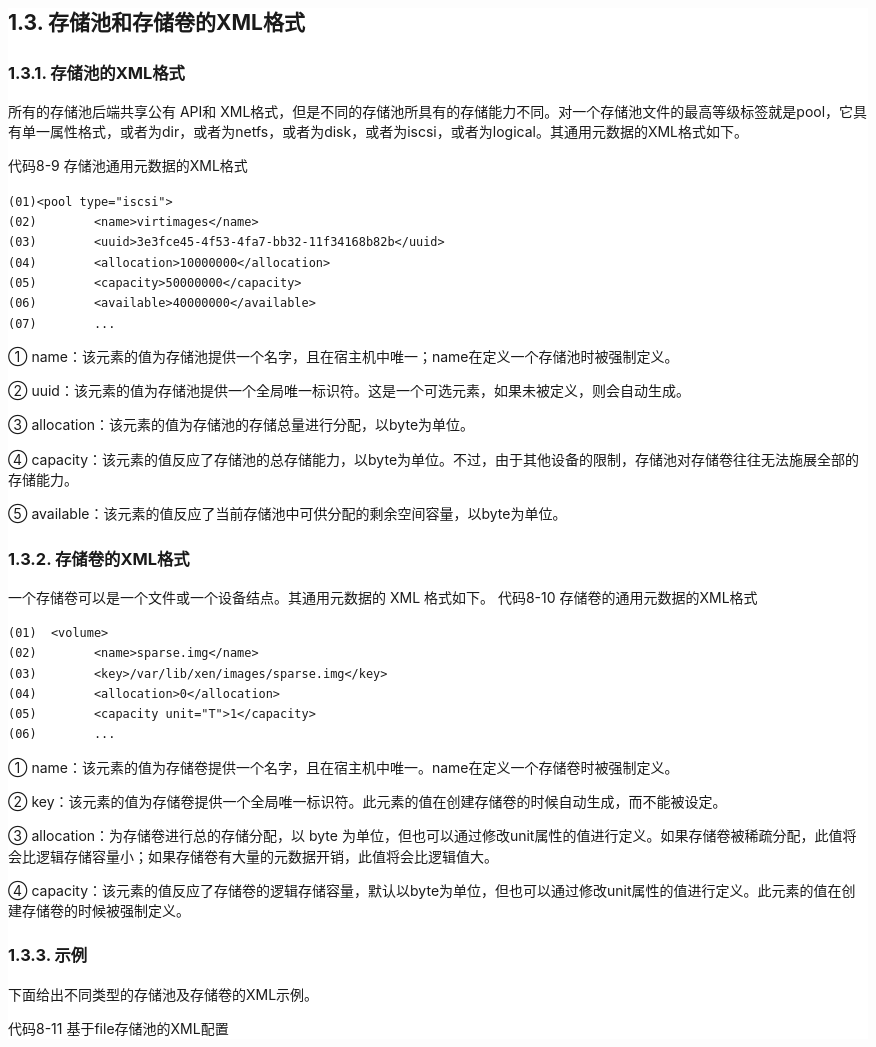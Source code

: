 ## 1.3. 存储池和存储卷的XML格式

### 1.3.1. 存储池的XML格式

所有的存储池后端共享公有 API和 XML格式，但是不同的存储池所具有的存储能力不同。对一个存储池文件的最高等级标签就是pool，它具有单一属性格式，或者为dir，或者为netfs，或者为disk，或者为iscsi，或者为logical。其通用元数据的XML格式如下。

代码8\-9 存储池通用元数据的XML格式

```
(01)<pool type="iscsi">￼
(02)        <name>virtimages</name>￼
(03)        <uuid>3e3fce45-4f53-4fa7-bb32-11f34168b82b</uuid>￼
(04)        <allocation>10000000</allocation>￼
(05)        <capacity>50000000</capacity>￼
(06)        <available>40000000</available>￼
(07)        ...
```

① name：该元素的值为存储池提供一个名字，且在宿主机中唯一；name在定义一个存储池时被强制定义。

② uuid：该元素的值为存储池提供一个全局唯一标识符。这是一个可选元素，如果未被定义，则会自动生成。

③ allocation：该元素的值为存储池的存储总量进行分配，以byte为单位。

④ capacity：该元素的值反应了存储池的总存储能力，以byte为单位。不过，由于其他设备的限制，存储池对存储卷往往无法施展全部的存储能力。

⑤ available：该元素的值反应了当前存储池中可供分配的剩余空间容量，以byte为单位。

### 1.3.2. 存储卷的XML格式

一个存储卷可以是一个文件或一个设备结点。其通用元数据的 XML 格式如下。
代码8-10 存储卷的通用元数据的XML格式

```
(01)  <volume>￼
(02)        <name>sparse.img</name>￼
(03)        <key>/var/lib/xen/images/sparse.img</key>￼
(04)        <allocation>0</allocation>￼
(05)        <capacity unit="T">1</capacity>￼
(06)        ...
```

① name：该元素的值为存储卷提供一个名字，且在宿主机中唯一。name在定义一个存储卷时被强制定义。

② key：该元素的值为存储卷提供一个全局唯一标识符。此元素的值在创建存储卷的时候自动生成，而不能被设定。

③ allocation：为存储卷进行总的存储分配，以 byte 为单位，但也可以通过修改unit属性的值进行定义。如果存储卷被稀疏分配，此值将会比逻辑存储容量小；如果存储卷有大量的元数据开销，此值将会比逻辑值大。

④ capacity：该元素的值反应了存储卷的逻辑存储容量，默认以byte为单位，但也可以通过修改unit属性的值进行定义。此元素的值在创建存储卷的时候被强制定义。

### 1.3.3. 示例

下面给出不同类型的存储池及存储卷的XML示例。

代码8-11 基于file存储池的XML配置
